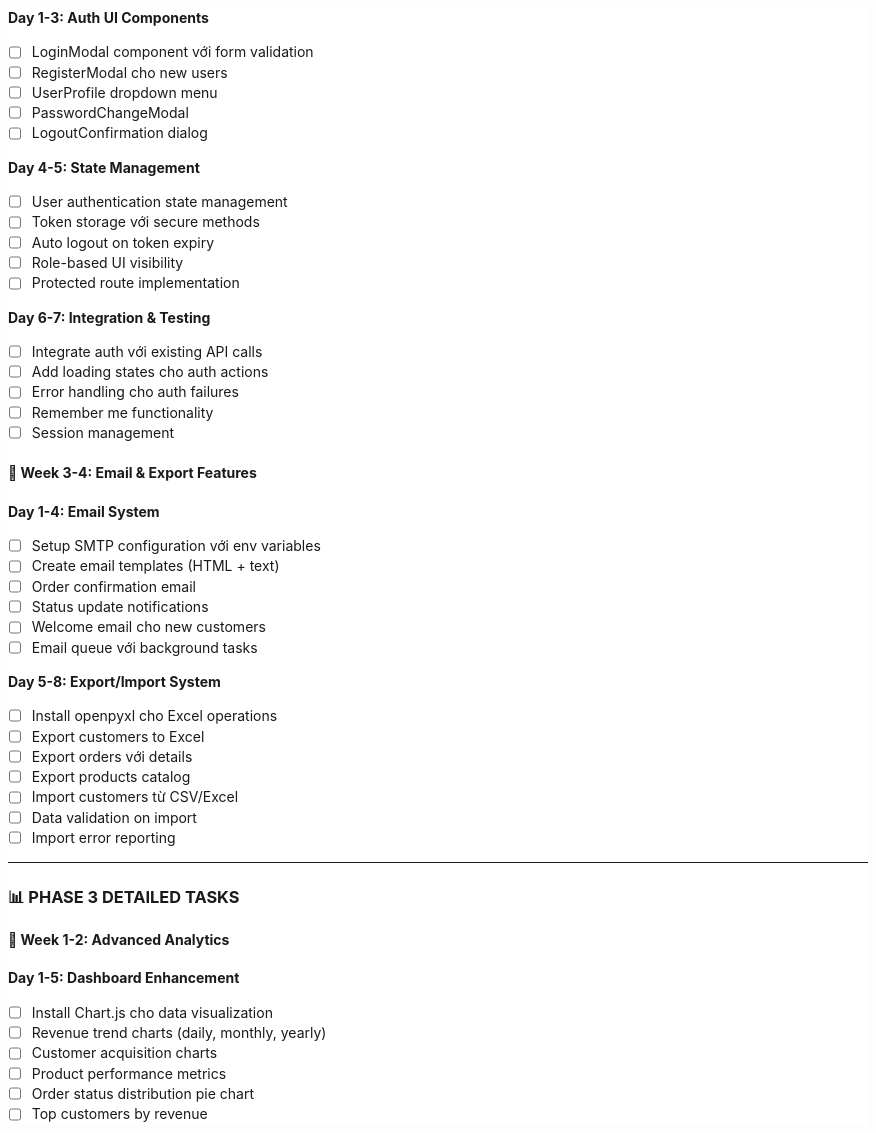**Day 1-3: Auth UI Components**
- [ ] LoginModal component với form validation
- [ ] RegisterModal cho new users
- [ ] UserProfile dropdown menu
- [ ] PasswordChangeModal
- [ ] LogoutConfirmation dialog

**Day 4-5: State Management**
- [ ] User authentication state management
- [ ] Token storage với secure methods
- [ ] Auto logout on token expiry
- [ ] Role-based UI visibility
- [ ] Protected route implementation

**Day 6-7: Integration & Testing**
- [ ] Integrate auth với existing API calls
- [ ] Add loading states cho auth actions
- [ ] Error handling cho auth failures
- [ ] Remember me functionality
- [ ] Session management

#### 📅 **Week 3-4: Email & Export Features**

**Day 1-4: Email System**
- [ ] Setup SMTP configuration với env variables
- [ ] Create email templates (HTML + text)
- [ ] Order confirmation email
- [ ] Status update notifications
- [ ] Welcome email cho new customers
- [ ] Email queue với background tasks

**Day 5-8: Export/Import System**
- [ ] Install openpyxl cho Excel operations
- [ ] Export customers to Excel
- [ ] Export orders với details
- [ ] Export products catalog
- [ ] Import customers từ CSV/Excel
- [ ] Data validation on import
- [ ] Import error reporting

---

### 📊 **PHASE 3 DETAILED TASKS**

#### 📅 **Week 1-2: Advanced Analytics**

**Day 1-5: Dashboard Enhancement**
- [ ] Install Chart.js cho data visualization
- [ ] Revenue trend charts (daily, monthly, yearly)
- [ ] Customer acquisition charts
- [ ] Product performance metrics
- [ ] Order status distribution pie chart
- [ ] Top customers by revenue
